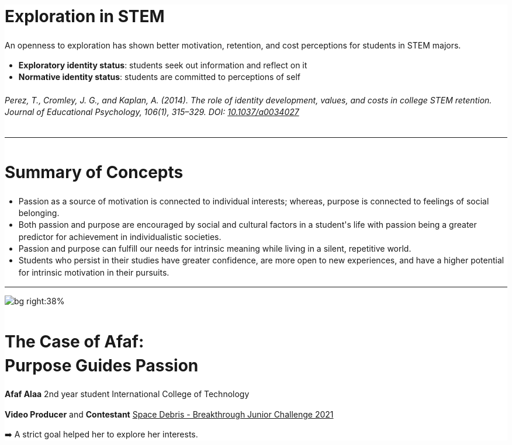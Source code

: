 # Exploration in STEM

An openness to exploration has shown better motivation, retention, and cost perceptions for students in STEM majors.

- **Exploratory identity status**: students seek out information and reflect on it
- **Normative identity status**: students are committed to perceptions of self

###### Perez, T., Cromley, J. G., and Kaplan, A. (2014). The role of identity development, values, and costs in college STEM retention. Journal of Educational Psychology, 106(1), 315–329. DOI: [10.1037/a0034027](https://doi.org/10.1037/a0034027)







---

# Summary of Concepts

* Passion as a source of motivation is connected to individual interests; whereas, purpose is connected to feelings of social belonging.
* Both passion and purpose are encouraged by social and cultural factors in a student's life with passion being a greater predictor for achievement in individualistic societies.
* Passion and purpose can fulfill our needs for intrinsic meaning while living in a silent, repetitive world.
* Students who persist in their studies have greater confidence, are more open to new experiences, and have a higher potential for intrinsic motivation in their pursuits.



---

![bg right:38%](image/../images/afaf_portrait.png)

# The Case of Afaf:<br> Purpose Guides Passion

**Afaf Alaa**
2nd year student 
International College of Technology

**Video Producer** and **Contestant**
[Space Debris - Breakthrough Junior Challenge 2021](https://youtu.be/TvXXeqMk_9c)

:arrow_right: A strict goal helped her to explore her interests.








